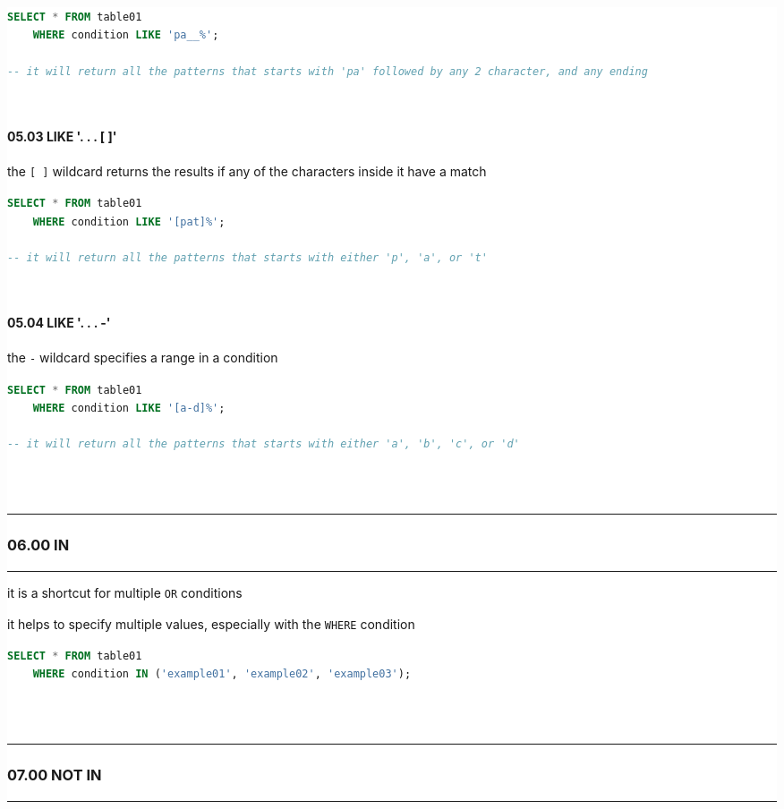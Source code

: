 ```SQL
SELECT * FROM table01
    WHERE condition LIKE 'pa__%';

-- it will return all the patterns that starts with 'pa' followed by any 2 character, and any ending
```

<br>

#### 05.03 LIKE '. . .  [ ]'

the ```[ ]``` wildcard returns the results if any of the characters inside it have a match

```SQL
SELECT * FROM table01
    WHERE condition LIKE '[pat]%';

-- it will return all the patterns that starts with either 'p', 'a', or 't'
```

<br>

#### 05.04 LIKE '. . .  -'

the ```-``` wildcard specifies a range in a condition

```SQL
SELECT * FROM table01
    WHERE condition LIKE '[a-d]%';

-- it will return all the patterns that starts with either 'a', 'b', 'c', or 'd'
```

<br>
<br>

_______

### 06.00 IN
_______

it is a shortcut for multiple ```OR``` conditions

it helps to specify multiple values, especially with the ```WHERE``` condition

```SQL
SELECT * FROM table01
    WHERE condition IN ('example01', 'example02', 'example03');

```

<br>
<br>

_______
### 07.00 NOT IN
________

